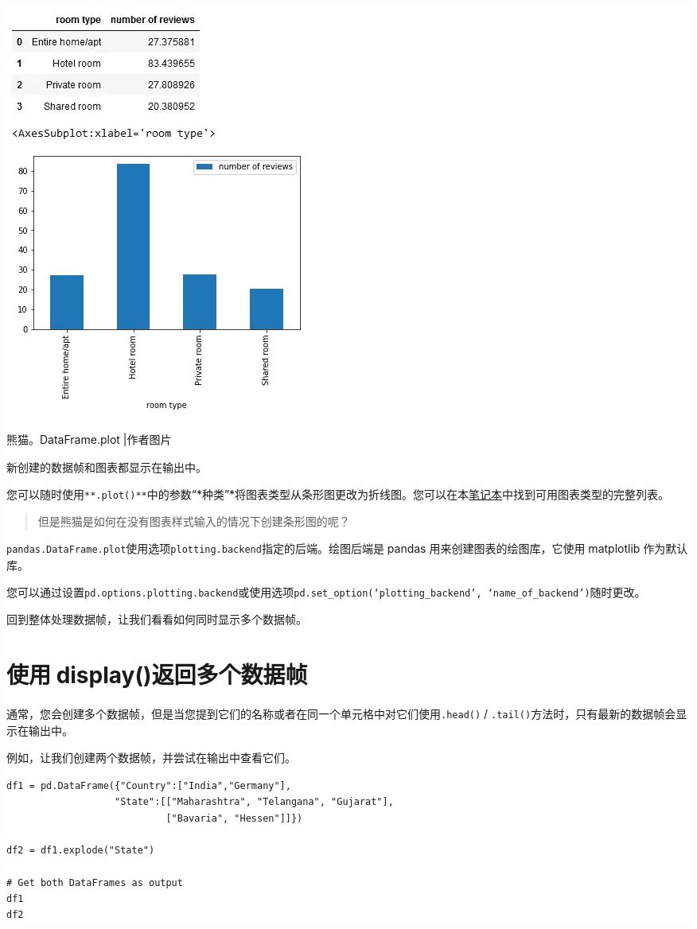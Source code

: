 ![](img/70696ec4812e59a297c5992695ecf4f2.png)

熊猫。DataFrame.plot |作者图片

新创建的数据帧和图表都显示在输出中。

您可以随时使用`**.plot()**`中的参数“*种类”*将图表类型从条形图更改为折线图。您可以在本[笔记本](https://github.com/17rsuraj/data-curious/blob/master/TowardsDataScience/10%20Useful%20Python%20Tricks%20You%20Should%20Know.ipynb)中找到可用图表类型的完整列表。

> 但是熊猫是如何在没有图表样式输入的情况下创建条形图的呢？

`pandas.DataFrame.plot`使用选项`plotting.backend`指定的后端。绘图后端是 pandas 用来创建图表的绘图库，它使用 matplotlib 作为默认库。

您可以通过设置`pd.options.plotting.backend`或使用选项`pd.set_option(‘plotting_backend’, ‘name_of_backend’)`随时更改。

回到整体处理数据帧，让我们看看如何同时显示多个数据帧。

# 使用 display()返回多个数据帧

通常，您会创建多个数据帧，但是当您提到它们的名称或者在同一个单元格中对它们使用`.head()` / `.tail()`方法时，只有最新的数据帧会显示在输出中。

例如，让我们创建两个数据帧，并尝试在输出中查看它们。

```
df1 = pd.DataFrame({"Country":["India","Germany"],
                   "State":[["Maharashtra", "Telangana", "Gujarat"],
                            ["Bavaria", "Hessen"]]})

df2 = df1.explode("State")

# Get both DataFrames as output
df1
df2
```
